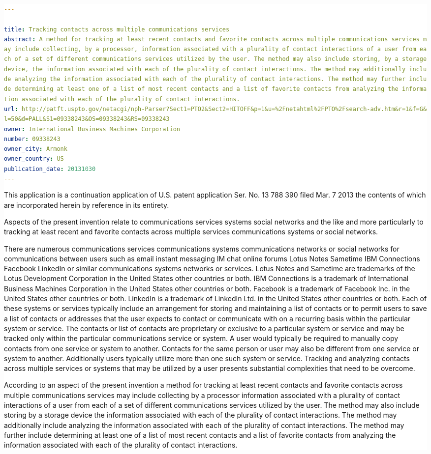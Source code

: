 ```yaml
---

title: Tracking contacts across multiple communications services
abstract: A method for tracking at least recent contacts and favorite contacts across multiple communications services may include collecting, by a processor, information associated with a plurality of contact interactions of a user from each of a set of different communications services utilized by the user. The method may also include storing, by a storage device, the information associated with each of the plurality of contact interactions. The method may additionally include analyzing the information associated with each of the plurality of contact interactions. The method may further include determining at least one of a list of most recent contacts and a list of favorite contacts from analyzing the information associated with each of the plurality of contact interactions.
url: http://patft.uspto.gov/netacgi/nph-Parser?Sect1=PTO2&Sect2=HITOFF&p=1&u=%2Fnetahtml%2FPTO%2Fsearch-adv.htm&r=1&f=G&l=50&d=PALL&S1=09338243&OS=09338243&RS=09338243
owner: International Business Machines Corporation
number: 09338243
owner_city: Armonk
owner_country: US
publication_date: 20131030
---
```

This application is a continuation application of U.S. patent application Ser. No. 13 788 390 filed Mar. 7 2013 the contents of which are incorporated herein by reference in its entirety.

Aspects of the present invention relate to communications services systems social networks and the like and more particularly to tracking at least recent and favorite contacts across multiple services communications systems or social networks.

There are numerous communications services communications systems communications networks or social networks for communications between users such as email instant messaging IM chat online forums Lotus Notes Sametime IBM Connections Facebook LinkedIn or similar communications systems networks or services. Lotus Notes and Sametime are trademarks of the Lotus Development Corporation in the United States other countries or both. IBM Connections is a trademark of International Business Machines Corporation in the United States other countries or both. Facebook is a trademark of Facebook Inc. in the United States other countries or both. LinkedIn is a trademark of LinkedIn Ltd. in the United States other countries or both. Each of these systems or services typically include an arrangement for storing and maintaining a list of contacts or to permit users to save a list of contacts or addresses that the user expects to contact or communicate with on a recurring basis within the particular system or service. The contacts or list of contacts are proprietary or exclusive to a particular system or service and may be tracked only within the particular communications service or system. A user would typically be required to manually copy contacts from one service or system to another. Contacts for the same person or user may also be different from one service or system to another. Additionally users typically utilize more than one such system or service. Tracking and analyzing contacts across multiple services or systems that may be utilized by a user presents substantial complexities that need to be overcome.

According to an aspect of the present invention a method for tracking at least recent contacts and favorite contacts across multiple communications services may include collecting by a processor information associated with a plurality of contact interactions of a user from each of a set of different communications services utilized by the user. The method may also include storing by a storage device the information associated with each of the plurality of contact interactions. The method may additionally include analyzing the information associated with each of the plurality of contact interactions. The method may further include determining at least one of a list of most recent contacts and a list of favorite contacts from analyzing the information associated with each of the plurality of contact interactions.
